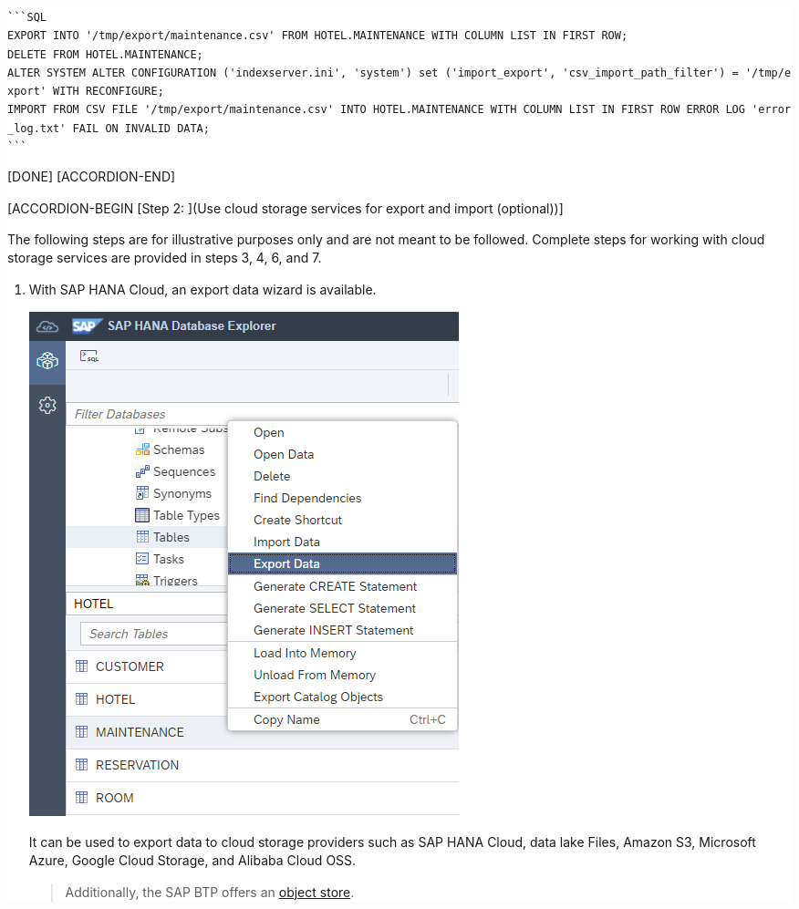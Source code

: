     ```SQL
    EXPORT INTO '/tmp/export/maintenance.csv' FROM HOTEL.MAINTENANCE WITH COLUMN LIST IN FIRST ROW;
    DELETE FROM HOTEL.MAINTENANCE;
    ALTER SYSTEM ALTER CONFIGURATION ('indexserver.ini', 'system') set ('import_export', 'csv_import_path_filter') = '/tmp/export' WITH RECONFIGURE;
    IMPORT FROM CSV FILE '/tmp/export/maintenance.csv' INTO HOTEL.MAINTENANCE WITH COLUMN LIST IN FIRST ROW ERROR LOG 'error_log.txt' FAIL ON INVALID DATA;
    ```

[DONE]
[ACCORDION-END]

[ACCORDION-BEGIN [Step 2: ](Use cloud storage services for export and import (optional))]

The following steps are for illustrative purposes only and are not meant to be followed. Complete steps for working with cloud storage services are provided in steps 3, 4, 6, and 7.

1. With SAP HANA Cloud, an export data wizard is available.  

    ![Export Data Wizard](exportDataWizard.png)

    It can be used to export data to cloud storage providers such as SAP HANA Cloud, data lake Files, Amazon S3, Microsoft Azure, Google Cloud Storage, and Alibaba Cloud OSS.  

    >Additionally, the SAP BTP offers an [object store](https://help.sap.com/viewer/product/ObjectStore/Cloud/en-US).  
